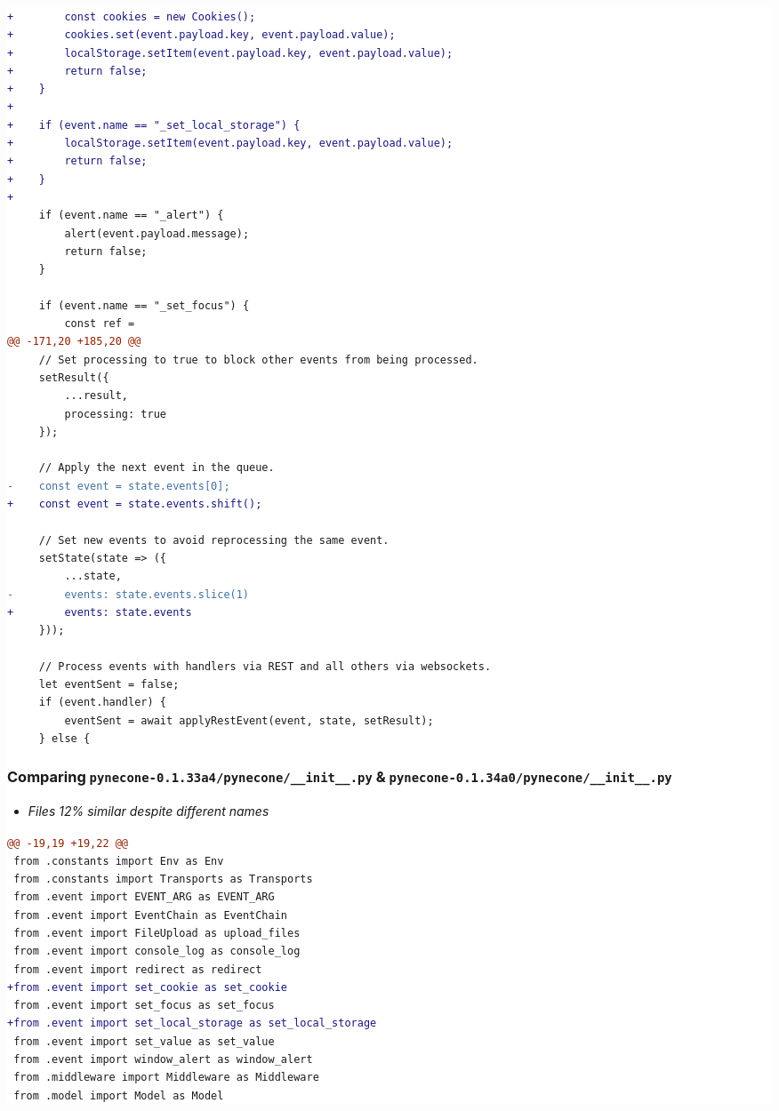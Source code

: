```diff
+        const cookies = new Cookies();
+        cookies.set(event.payload.key, event.payload.value);
+        localStorage.setItem(event.payload.key, event.payload.value);
+        return false;
+    }
+
+    if (event.name == "_set_local_storage") {
+        localStorage.setItem(event.payload.key, event.payload.value);
+        return false;
+    }
+
     if (event.name == "_alert") {
         alert(event.payload.message);
         return false;
     }
 
     if (event.name == "_set_focus") {
         const ref =
@@ -171,20 +185,20 @@
     // Set processing to true to block other events from being processed.
     setResult({
         ...result,
         processing: true
     });
 
     // Apply the next event in the queue.
-    const event = state.events[0];
+    const event = state.events.shift();
 
     // Set new events to avoid reprocessing the same event.
     setState(state => ({
         ...state,
-        events: state.events.slice(1)
+        events: state.events
     }));
 
     // Process events with handlers via REST and all others via websockets.
     let eventSent = false;
     if (event.handler) {
         eventSent = await applyRestEvent(event, state, setResult);
     } else {
```

### Comparing `pynecone-0.1.33a4/pynecone/__init__.py` & `pynecone-0.1.34a0/pynecone/__init__.py`

 * *Files 12% similar despite different names*

```diff
@@ -19,19 +19,22 @@
 from .constants import Env as Env
 from .constants import Transports as Transports
 from .event import EVENT_ARG as EVENT_ARG
 from .event import EventChain as EventChain
 from .event import FileUpload as upload_files
 from .event import console_log as console_log
 from .event import redirect as redirect
+from .event import set_cookie as set_cookie
 from .event import set_focus as set_focus
+from .event import set_local_storage as set_local_storage
 from .event import set_value as set_value
 from .event import window_alert as window_alert
 from .middleware import Middleware as Middleware
 from .model import Model as Model
```